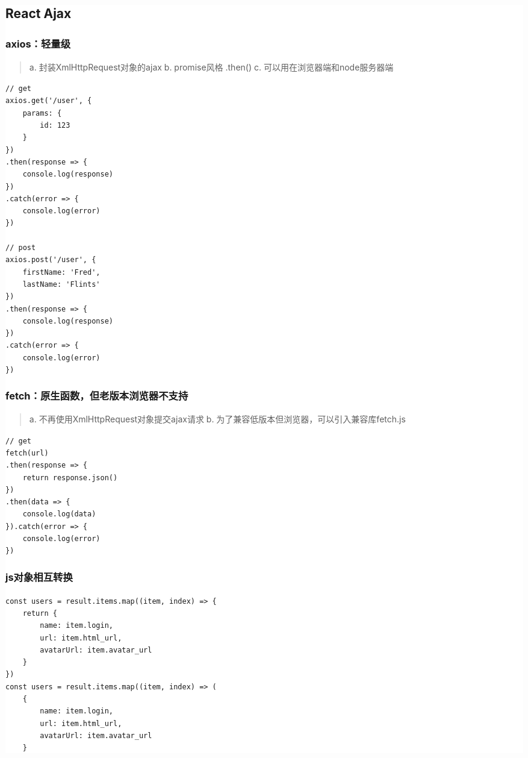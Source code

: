 ## React Ajax
### axios：轻量级
>a. 封装XmlHttpRequest对象的ajax
>b. promise风格 .then()
>c. 可以用在浏览器端和node服务器端
```
// get
axios.get('/user', {
    params: {
        id: 123
    }
})
.then(response => {
    console.log(response)
})
.catch(error => {
    console.log(error)
})

// post
axios.post('/user', {
    firstName: 'Fred',
    lastName: 'Flints'
})
.then(response => {
    console.log(response)
})
.catch(error => {
    console.log(error)
})
```
### fetch：原生函数，但老版本浏览器不支持
>a. 不再使用XmlHttpRequest对象提交ajax请求
>b. 为了兼容低版本但浏览器，可以引入兼容库fetch.js
```
// get
fetch(url)
.then(response => {
    return response.json()
})
.then(data => {
    console.log(data)
}).catch(error => {
    console.log(error)
})
```
### js对象相互转换
```
const users = result.items.map((item, index) => {
    return {
        name: item.login,
        url: item.html_url,
        avatarUrl: item.avatar_url
    }
})
const users = result.items.map((item, index) => (
    {
        name: item.login,
        url: item.html_url,
        avatarUrl: item.avatar_url
    }
```